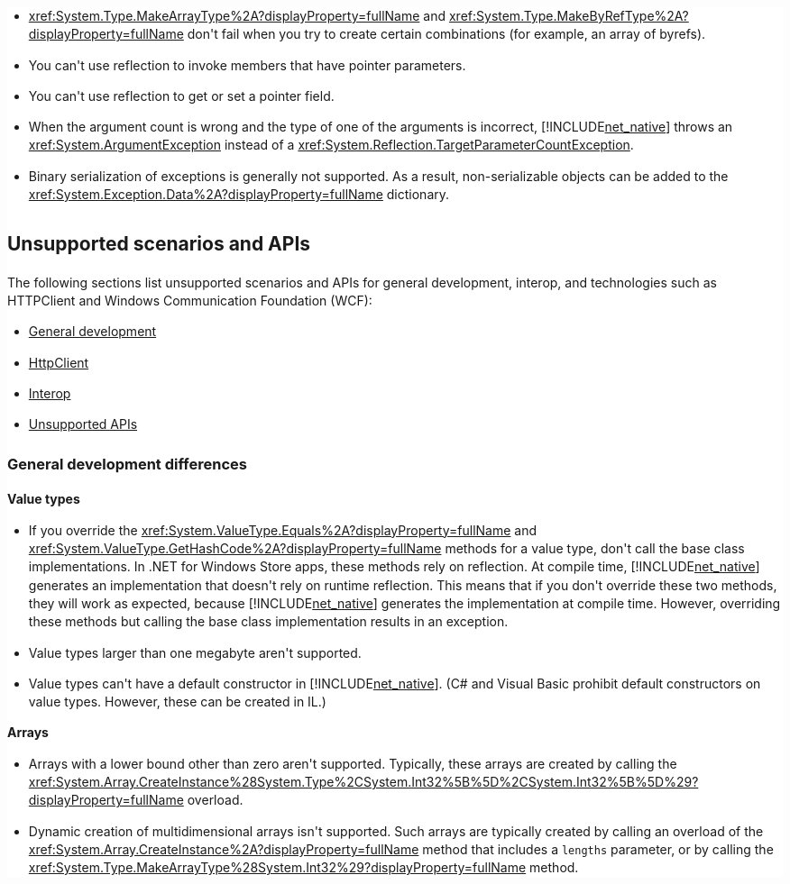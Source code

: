 -   <xref:System.Type.MakeArrayType%2A?displayProperty=fullName> and <xref:System.Type.MakeByRefType%2A?displayProperty=fullName> don't fail when you try to create certain combinations (for example, an array of byrefs).  
  
-   You can't use reflection to invoke members that have pointer parameters.  
  
-   You can't use reflection to get or set a pointer field.  
  
-   When the argument count is wrong and the type of one of the arguments is incorrect, [!INCLUDE[net_native](../../../includes/net-native-md.md)] throws an <xref:System.ArgumentException> instead of a <xref:System.Reflection.TargetParameterCountException>.  
  
-   Binary serialization of exceptions is generally not supported. As a result, non-serializable objects can be added to the <xref:System.Exception.Data%2A?displayProperty=fullName> dictionary.  
  
<a name="Unsupported"></a>   
## Unsupported scenarios and APIs  
 The following sections list unsupported scenarios and APIs for general development, interop, and technologies such as HTTPClient and Windows Communication Foundation (WCF):  
  
-   [General development](#General)  
  
-   [HttpClient](#HttpClient)  
  
-   [Interop](#Interop)  
  
-   [Unsupported APIs](#APIs)  
  
<a name="General"></a>   
### General development differences  
 **Value types**  
  
-   If you override the <xref:System.ValueType.Equals%2A?displayProperty=fullName> and <xref:System.ValueType.GetHashCode%2A?displayProperty=fullName> methods for a value type, don't call the base class implementations. In .NET for Windows Store apps, these methods rely on reflection. At compile time, [!INCLUDE[net_native](../../../includes/net-native-md.md)] generates an implementation that doesn't rely on runtime reflection. This means that if you don't override these two methods, they will work as expected, because [!INCLUDE[net_native](../../../includes/net-native-md.md)] generates the implementation at compile time. However, overriding these methods but calling the base class implementation results in an exception.  
  
-   Value types larger than one megabyte aren't supported.  
  
-   Value types can't have a default constructor in [!INCLUDE[net_native](../../../includes/net-native-md.md)]. (C# and Visual Basic prohibit default constructors on value types. However, these can be created in IL.)  
  
 **Arrays**  
  
-   Arrays with a lower bound other than zero aren't supported. Typically, these arrays are created by calling the <xref:System.Array.CreateInstance%28System.Type%2CSystem.Int32%5B%5D%2CSystem.Int32%5B%5D%29?displayProperty=fullName> overload.  
  
-   Dynamic creation of multidimensional arrays isn't supported. Such arrays are typically created by calling an overload of the <xref:System.Array.CreateInstance%2A?displayProperty=fullName> method that includes a `lengths` parameter, or by calling the <xref:System.Type.MakeArrayType%28System.Int32%29?displayProperty=fullName> method.  
  